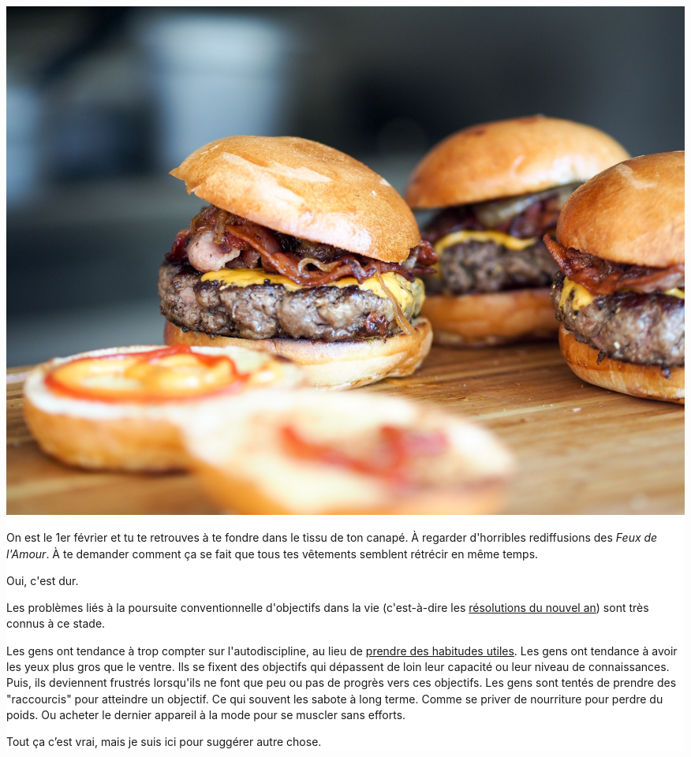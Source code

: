 ![est-ce que tes objectifs sont surestimés, habitudes alimentaires, perte de poids](images/tes-objectifs-sont-surestimes-2.jpg)

On est le 1er février et tu te retrouves à te fondre dans le tissu de ton canapé. À regarder d'horribles rediffusions des _Feux de l'Amour_. À te demander comment ça se fait que tous tes vêtements semblent rétrécir en même temps.

Oui, c'est dur.

Les problèmes liés à la poursuite conventionnelle d'objectifs dans la vie (c'est-à-dire les [résolutions du nouvel an](https://tobal.fr/nouvel-an-10-conseils-pour-reussir-et-tenir-vos-bonnes-resolutions/)) sont très connus à ce stade.

Les gens ont tendance à trop compter sur l'autodiscipline, au lieu de [prendre des habitudes utiles](https://tobal.fr/prenez-des-bonnes-habitudes-par-curiosite-pas-par-desir/). Les gens ont tendance à avoir les yeux plus gros que le ventre. Ils se fixent des objectifs qui dépassent de loin leur capacité ou leur niveau de connaissances. Puis, ils deviennent frustrés lorsqu'ils ne font que peu ou pas de progrès vers ces objectifs. Les gens sont tentés de prendre des "raccourcis" pour atteindre un objectif. Ce qui souvent les sabote à long terme. Comme se priver de nourriture pour perdre du poids. Ou acheter le dernier appareil à la mode pour se muscler sans efforts.

Tout ça c’est vrai, mais je suis ici pour suggérer autre chose.
